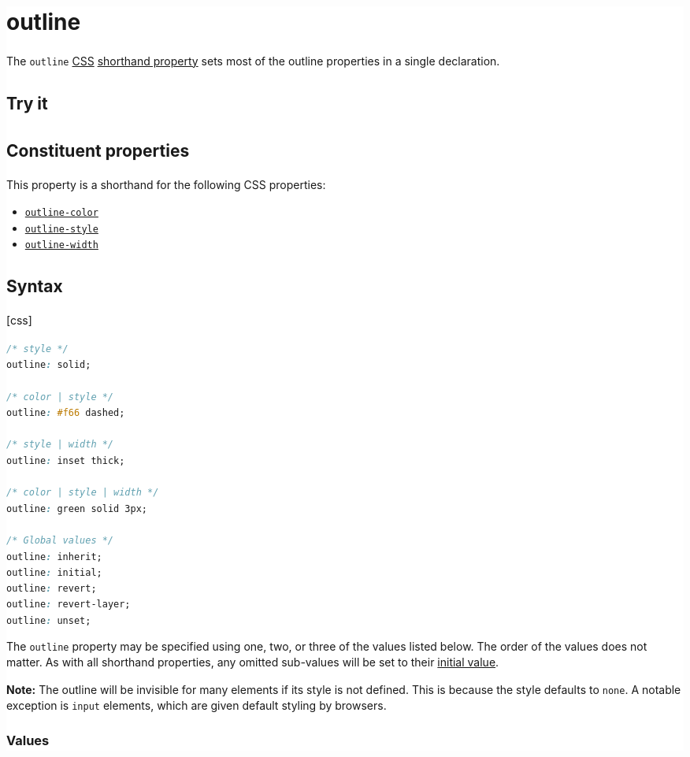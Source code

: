 outline
=======

The `outline` [CSS](https://developer.mozilla.org/en-US/docs/Web/CSS)
[shorthand property](shorthand_properties.md) sets most of the outline
properties in a single declaration.

Try it
------

Constituent properties
----------------------

This property is a shorthand for the following CSS properties:

- [`outline-color`](outline-color.md)
- [`outline-style`](outline-style.md)
- [`outline-width`](outline-width.md)

Syntax
------

[css]

```css
/* style */
outline: solid;

/* color | style */
outline: #f66 dashed;

/* style | width */
outline: inset thick;

/* color | style | width */
outline: green solid 3px;

/* Global values */
outline: inherit;
outline: initial;
outline: revert;
outline: revert-layer;
outline: unset;
```

The `outline` property may be specified using one, two, or three of the
values listed below. The order of the values does not matter. As with
all shorthand properties, any omitted sub-values will be set to their
[initial value](initial_value.md).

**Note:** The outline will be invisible for many elements if its style
is not defined. This is because the style defaults to `none`. A notable
exception is `input` elements, which are given default styling by
browsers.

### Values
